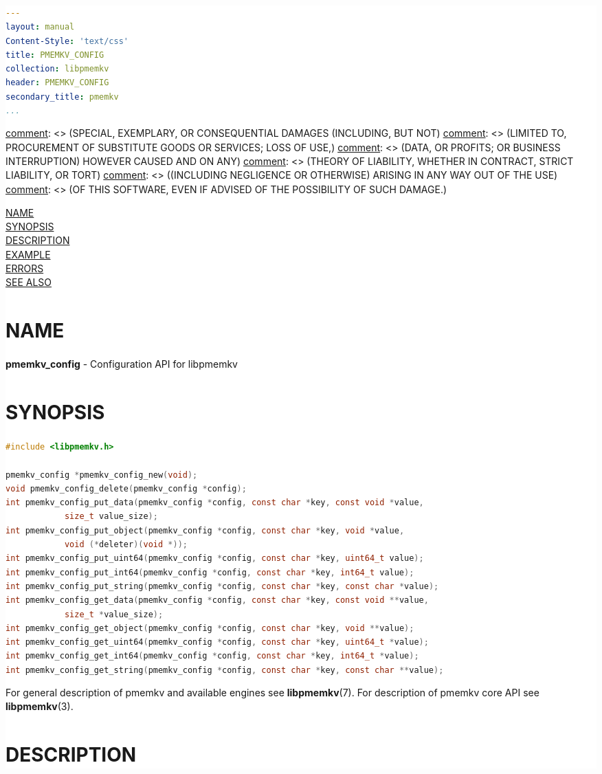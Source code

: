 ```yaml
---
layout: manual
Content-Style: 'text/css'
title: PMEMKV_CONFIG
collection: libpmemkv
header: PMEMKV_CONFIG
secondary_title: pmemkv
...
```


[comment]: <> (Copyright 2019-2020, Intel Corporation)

[comment]: <> (Redistribution and use in source and binary forms, with or without)
[comment]: <> (modification, are permitted provided that the following conditions)
[comment]: <> (are met:)
[comment]: <> (    * Redistributions of source code must retain the above copyright)
[comment]: <> (      notice, this list of conditions and the following disclaimer.)
[comment]: <> (    * Redistributions in binary form must reproduce the above copyright)
[comment]: <> (      notice, this list of conditions and the following disclaimer in)
[comment]: <> (      the documentation and/or other materials provided with the)
[comment]: <> (      distribution.)
[comment]: <> (    * Neither the name of the copyright holder nor the names of its)
[comment]: <> (      contributors may be used to endorse or promote products derived)
[comment]: <> (      from this software without specific prior written permission.)

[comment]: <> (THIS SOFTWARE IS PROVIDED BY THE COPYRIGHT HOLDERS AND CONTRIBUTORS)
[comment]: <> ("AS IS" AND ANY EXPRESS OR IMPLIED WARRANTIES, INCLUDING, BUT NOT)
[comment]: <> (LIMITED TO, THE IMPLIED WARRANTIES OF MERCHANTABILITY AND FITNESS FOR)
[comment]: <> (A PARTICULAR PURPOSE ARE DISCLAIMED. IN NO EVENT SHALL THE COPYRIGHT)
[comment]: <> (OWNER OR CONTRIBUTORS BE LIABLE FOR ANY DIRECT, INDIRECT, INCIDENTAL,)
[comment]: <> (SPECIAL, EXEMPLARY, OR CONSEQUENTIAL DAMAGES (INCLUDING, BUT NOT)
[comment]: <> (LIMITED TO, PROCUREMENT OF SUBSTITUTE GOODS OR SERVICES; LOSS OF USE,)
[comment]: <> (DATA, OR PROFITS; OR BUSINESS INTERRUPTION) HOWEVER CAUSED AND ON ANY)
[comment]: <> (THEORY OF LIABILITY, WHETHER IN CONTRACT, STRICT LIABILITY, OR TORT)
[comment]: <> ((INCLUDING NEGLIGENCE OR OTHERWISE) ARISING IN ANY WAY OUT OF THE USE)
[comment]: <> (OF THIS SOFTWARE, EVEN IF ADVISED OF THE POSSIBILITY OF SUCH DAMAGE.)

[comment]: <> (libpmemkv_config.3 -- man page for libpmemkv configuration API)

[NAME](#name)<br />
[SYNOPSIS](#synopsis)<br />
[DESCRIPTION](#description)<br />
[EXAMPLE](#example)<br />
[ERRORS](#errors)<br />
[SEE ALSO](#see-also)<br />


# NAME #

**pmemkv_config** - Configuration API for libpmemkv

# SYNOPSIS #

```c
#include <libpmemkv.h>

pmemkv_config *pmemkv_config_new(void);
void pmemkv_config_delete(pmemkv_config *config);
int pmemkv_config_put_data(pmemkv_config *config, const char *key, const void *value,
			size_t value_size);
int pmemkv_config_put_object(pmemkv_config *config, const char *key, void *value,
			void (*deleter)(void *));
int pmemkv_config_put_uint64(pmemkv_config *config, const char *key, uint64_t value);
int pmemkv_config_put_int64(pmemkv_config *config, const char *key, int64_t value);
int pmemkv_config_put_string(pmemkv_config *config, const char *key, const char *value);
int pmemkv_config_get_data(pmemkv_config *config, const char *key, const void **value,
			size_t *value_size);
int pmemkv_config_get_object(pmemkv_config *config, const char *key, void **value);
int pmemkv_config_get_uint64(pmemkv_config *config, const char *key, uint64_t *value);
int pmemkv_config_get_int64(pmemkv_config *config, const char *key, int64_t *value);
int pmemkv_config_get_string(pmemkv_config *config, const char *key, const char **value);
```

For general description of pmemkv and available engines see **libpmemkv**(7).
For description of pmemkv core API see **libpmemkv**(3).

# DESCRIPTION #
